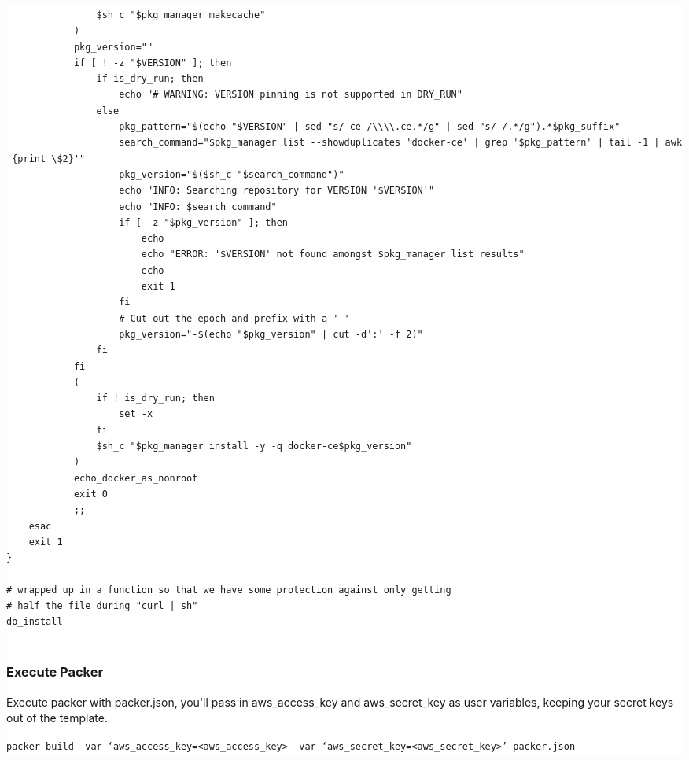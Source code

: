 ```
				$sh_c "$pkg_manager makecache"
			)
			pkg_version=""
			if [ ! -z "$VERSION" ]; then
				if is_dry_run; then
					echo "# WARNING: VERSION pinning is not supported in DRY_RUN"
				else
					pkg_pattern="$(echo "$VERSION" | sed "s/-ce-/\\\\.ce.*/g" | sed "s/-/.*/g").*$pkg_suffix"
					search_command="$pkg_manager list --showduplicates 'docker-ce' | grep '$pkg_pattern' | tail -1 | awk '{print \$2}'"
					pkg_version="$($sh_c "$search_command")"
					echo "INFO: Searching repository for VERSION '$VERSION'"
					echo "INFO: $search_command"
					if [ -z "$pkg_version" ]; then
						echo
						echo "ERROR: '$VERSION' not found amongst $pkg_manager list results"
						echo
						exit 1
					fi
					# Cut out the epoch and prefix with a '-'
					pkg_version="-$(echo "$pkg_version" | cut -d':' -f 2)"
				fi
			fi
			(
				if ! is_dry_run; then
					set -x
				fi
				$sh_c "$pkg_manager install -y -q docker-ce$pkg_version"
			)
			echo_docker_as_nonroot
			exit 0
			;;
	esac
	exit 1
}

# wrapped up in a function so that we have some protection against only getting
# half the file during "curl | sh"
do_install


```

### Execute Packer

Execute packer with packer.json, you'll pass in aws_access_key and aws_secret_key as user variables, keeping your secret keys out of the template.

	packer build -var ‘aws_access_key=<aws_access_key> -var ‘aws_secret_key=<aws_secret_key>’ packer.json
